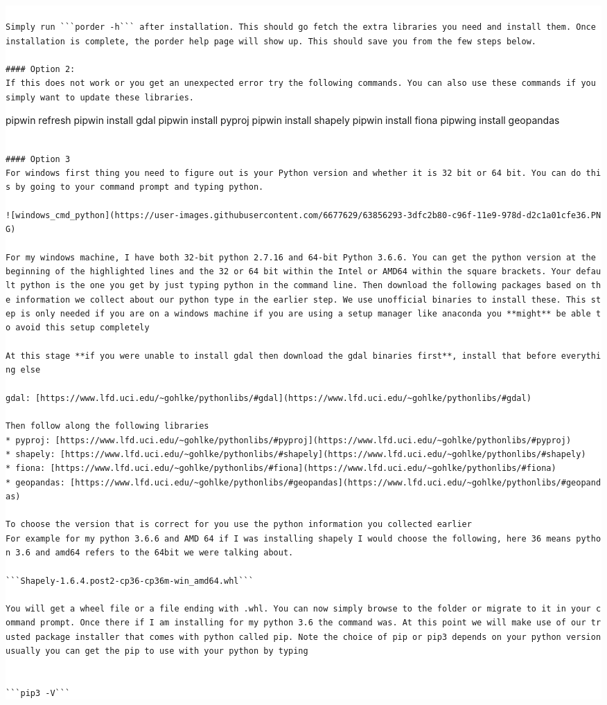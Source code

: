 ```

Simply run ```porder -h``` after installation. This should go fetch the extra libraries you need and install them. Once installation is complete, the porder help page will show up. This should save you from the few steps below.

#### Option 2:
If this does not work or you get an unexpected error try the following commands. You can also use these commands if you simply want to update these libraries.

```
pipwin refresh
pipwin install gdal
pipwin install pyproj
pipwin install shapely
pipwin install fiona
pipwing install geopandas
```

#### Option 3
For windows first thing you need to figure out is your Python version and whether it is 32 bit or 64 bit. You can do this by going to your command prompt and typing python.

![windows_cmd_python](https://user-images.githubusercontent.com/6677629/63856293-3dfc2b80-c96f-11e9-978d-d2c1a01cfe36.PNG)

For my windows machine, I have both 32-bit python 2.7.16 and 64-bit Python 3.6.6. You can get the python version at the beginning of the highlighted lines and the 32 or 64 bit within the Intel or AMD64 within the square brackets. Your default python is the one you get by just typing python in the command line. Then download the following packages based on the information we collect about our python type in the earlier step. We use unofficial binaries to install these. This step is only needed if you are on a windows machine if you are using a setup manager like anaconda you **might** be able to avoid this setup completely

At this stage **if you were unable to install gdal then download the gdal binaries first**, install that before everything else

gdal: [https://www.lfd.uci.edu/~gohlke/pythonlibs/#gdal](https://www.lfd.uci.edu/~gohlke/pythonlibs/#gdal)

Then follow along the following libraries
* pyproj: [https://www.lfd.uci.edu/~gohlke/pythonlibs/#pyproj](https://www.lfd.uci.edu/~gohlke/pythonlibs/#pyproj)
* shapely: [https://www.lfd.uci.edu/~gohlke/pythonlibs/#shapely](https://www.lfd.uci.edu/~gohlke/pythonlibs/#shapely)
* fiona: [https://www.lfd.uci.edu/~gohlke/pythonlibs/#fiona](https://www.lfd.uci.edu/~gohlke/pythonlibs/#fiona)
* geopandas: [https://www.lfd.uci.edu/~gohlke/pythonlibs/#geopandas](https://www.lfd.uci.edu/~gohlke/pythonlibs/#geopandas)

To choose the version that is correct for you use the python information you collected earlier
For example for my python 3.6.6 and AMD 64 if I was installing shapely I would choose the following, here 36 means python 3.6 and amd64 refers to the 64bit we were talking about.

```Shapely‑1.6.4.post2‑cp36‑cp36m‑win_amd64.whl```

You will get a wheel file or a file ending with .whl. You can now simply browse to the folder or migrate to it in your command prompt. Once there if I am installing for my python 3.6 the command was. At this point we will make use of our trusted package installer that comes with python called pip. Note the choice of pip or pip3 depends on your python version usually you can get the pip to use with your python by typing


```pip3 -V```

```